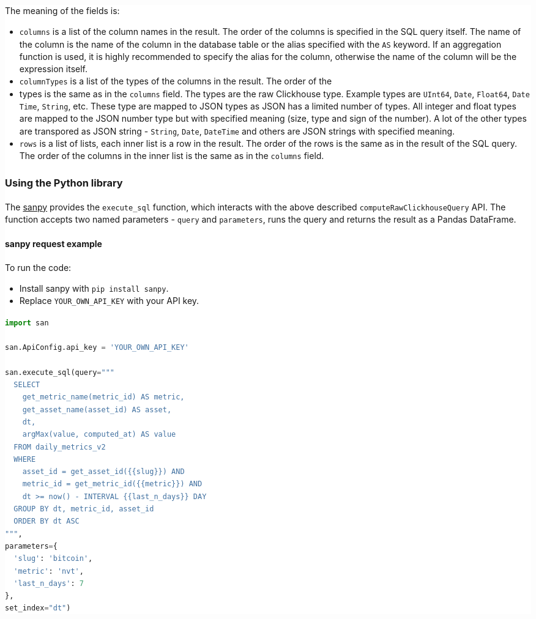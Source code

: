 The meaning of the fields is:

- `columns` is a list of the column names in the result. The order of the columns
  is specified in the SQL query itself. The name of the column is the name of the column
  in the database table or the alias specified with the `AS` keyword. If an aggregation
  function is used, it is highly recommended to specify the alias for the column, otherwise
  the name of the column will be the expression itself.
- `columnTypes` is a list of the types of the columns in the result. The order of the
- types is the same as in the `columns` field. The types are the raw Clickhouse type.
  Example types are `UInt64`, `Date`, `Float64`, `DateTime`, `String`, etc. These type are mapped
  to JSON types as JSON has a limited number of types. All integer and float types are
  mapped to the JSON number type but with specified meaning (size, type and sign of the number).
  A lot of the other types are transpored as JSON string - `String`, `Date`, `DateTime` and others
  are JSON strings with specified meaning.
- `rows` is a list of lists, each inner list is a row in the result. The order of the
  rows is the same as in the result of the SQL query. The order of the columns in the
  inner list is the same as in the `columns` field.

### Using the Python library

The [sanpy](https://github.com/santiment/sanpy) provides the `execute_sql` function, which
interacts with the above described `computeRawClickhouseQuery` API. The function accepts two
named parameters - `query` and `parameters`, runs the query and returns the result as a Pandas DataFrame.

#### sanpy request example

To run the code:

- Install sanpy with `pip install sanpy`.
- Replace `YOUR_OWN_API_KEY` with your API key.

```python
import san

san.ApiConfig.api_key = 'YOUR_OWN_API_KEY'

san.execute_sql(query="""
  SELECT
    get_metric_name(metric_id) AS metric,
    get_asset_name(asset_id) AS asset,
    dt,
    argMax(value, computed_at) AS value
  FROM daily_metrics_v2
  WHERE
    asset_id = get_asset_id({{slug}}) AND
    metric_id = get_metric_id({{metric}}) AND
    dt >= now() - INTERVAL {{last_n_days}} DAY
  GROUP BY dt, metric_id, asset_id
  ORDER BY dt ASC
""",
parameters={
  'slug': 'bitcoin',
  'metric': 'nvt',
  'last_n_days': 7
},
set_index="dt")
```
